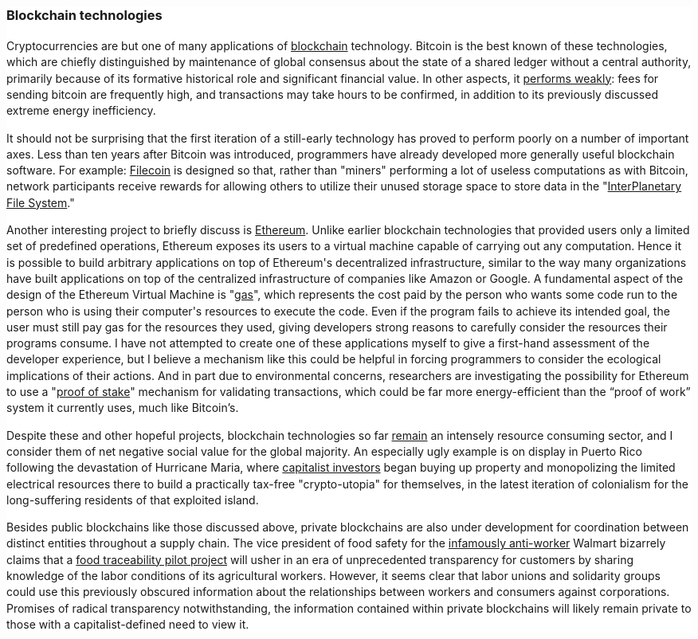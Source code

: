 ### Blockchain technologies

Cryptocurrencies are but one of many applications of [blockchain](https://en.wikipedia.org/wiki/Blockchain) technology. Bitcoin is the best known of these technologies, which are chiefly distinguished by maintenance of global consensus about the state of a shared ledger without a central authority, primarily because of its formative historical role and significant financial value. In other aspects, it [performs weakly](https://coincentral.com/how-long-do-bitcoin-transfers-take/): fees for sending bitcoin are frequently high, and transactions may take hours to be confirmed, in addition to its previously discussed extreme energy inefficiency.

It should not be surprising that the first iteration of a still-early technology has proved to perform poorly on a number of important axes. Less than ten years after Bitcoin was introduced, programmers have already developed more generally useful blockchain software. For example: [Filecoin](https://filecoin.io/filecoin.pdf) is designed so that, rather than "miners" performing a lot of useless computations as with Bitcoin, network participants receive rewards for allowing others to utilize their unused storage space to store data in the "[InterPlanetary File System](https://ipfs.io/)."

Another interesting project to briefly discuss is [Ethereum](https://www.ethereum.org/). Unlike earlier blockchain technologies that provided users only a limited set of predefined operations, Ethereum exposes its users to a virtual machine capable of carrying out any computation. Hence it is possible to build arbitrary applications on top of Ethereum's decentralized infrastructure, similar to the way many organizations have built applications on top of the centralized infrastructure of companies like Amazon or Google. A fundamental aspect of the design of the Ethereum Virtual Machine is "[gas](https://ethereum.stackexchange.com/questions/3/what-is-meant-by-the-term-gas)", which represents the cost paid by the person who wants some code run to the person who is using their computer's resources to execute the code. Even if the program fails to achieve its intended goal, the user must still pay gas for the resources they used, giving developers strong reasons to carefully consider the resources their programs consume. I have not attempted to create one of these applications myself to give a first-hand assessment of the developer experience, but I believe a mechanism like this could be helpful in forcing programmers to consider the ecological implications of their actions. And in part due to environmental concerns, researchers are investigating the possibility for Ethereum to use a "[proof of stake](https://github.com/ethereum/wiki/wiki/Proof-of-Stake-FAQ)" mechanism for validating transactions, which could be far more energy-efficient than the “proof of work” system it currently uses, much like Bitcoin’s.

Despite these and other hopeful projects, blockchain technologies so far [remain](https://www.washingtonpost.com/news/worldviews/wp/2018/02/13/cryptocurrency-mining-in-iceland-is-using-so-much-energy-the-electricity-may-run-out/?utm_term=.131c50af561f) an intensely resource consuming sector, and I consider them of net negative social value for the global majority. An especially ugly example is on display in Puerto Rico following the devastation of Hurricane Maria, where [capitalist investors](https://www.anglia.ac.uk/news/why-bitcoin-rich-kids-are-heading-to-puerto-rico) began buying up property and monopolizing the limited electrical resources there to build a practically tax-free "crypto-utopia" for themselves, in the latest iteration of colonialism for the long-suffering residents of that exploited island.

Besides public blockchains like those discussed above, private blockchains are also under development for coordination between distinct entities throughout a supply chain. The vice president of food safety for the [infamously anti-worker](https://en.wikipedia.org/wiki/Criticism_of_Walmart) Walmart bizarrely claims that a [food traceability pilot project](https://youtu.be/MMOF0G_2H0A?t=1233) will usher in an era of unprecedented transparency for customers by sharing knowledge of the labor conditions of its agricultural workers. However, it seems clear that labor unions and solidarity groups could use this previously obscured information about the relationships between workers and consumers against corporations. Promises of radical transparency notwithstanding, the information contained within private blockchains will likely remain private to those with a capitalist-defined need to view it.
